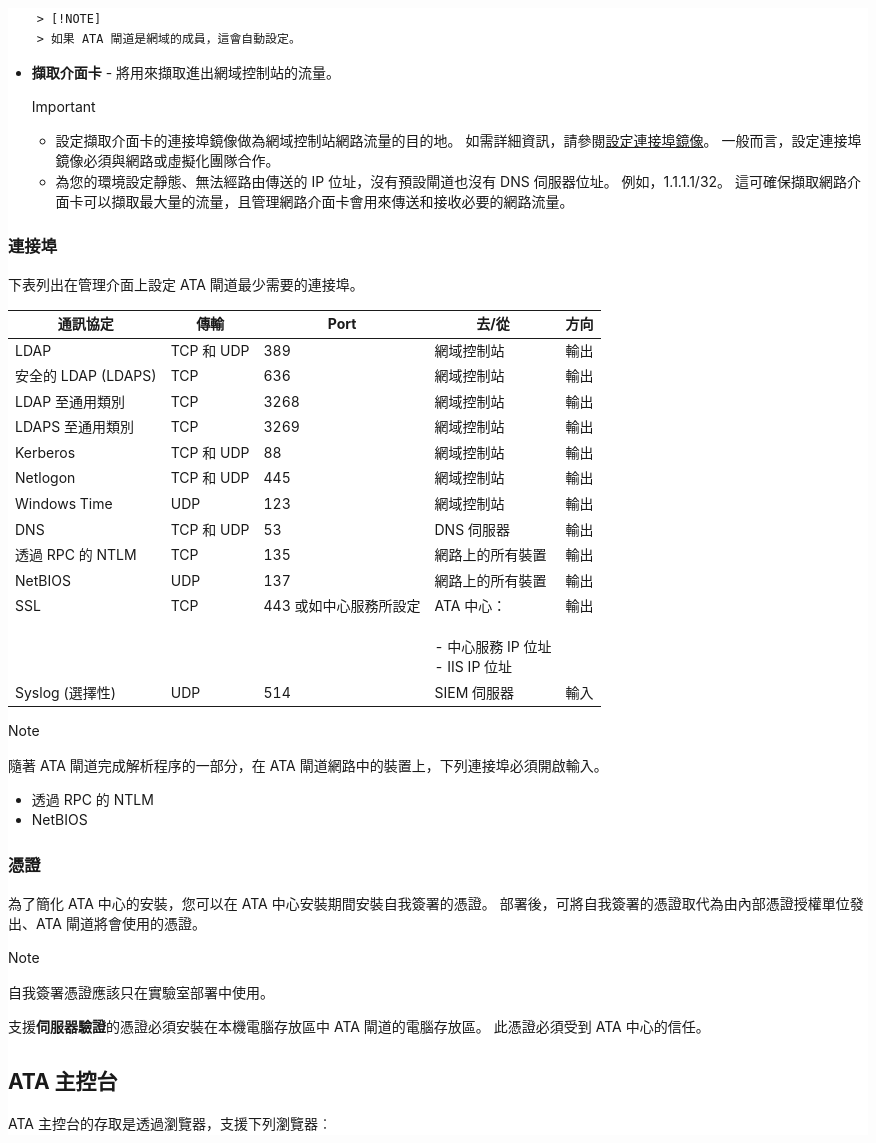         > [!NOTE]
        > 如果 ATA 閘道是網域的成員，這會自動設定。

-   **擷取介面卡** - 將用來擷取進出網域控制站的流量。

    > [!IMPORTANT]
    > -   設定擷取介面卡的連接埠鏡像做為網域控制站網路流量的目的地。 如需詳細資訊，請參閱[設定連接埠鏡像](/ATA/PlanDesign/configure-port-mirroring.html)。 一般而言，設定連接埠鏡像必須與網路或虛擬化團隊合作。
    > -   為您的環境設定靜態、無法經路由傳送的 IP 位址，沒有預設閘道也沒有 DNS 伺服器位址。 例如，1.1.1.1/32。 這可確保擷取網路介面卡可以擷取最大量的流量，且管理網路介面卡會用來傳送和接收必要的網路流量。

### 連接埠
下表列出在管理介面上設定 ATA 閘道最少需要的連接埠。

|通訊協定|傳輸|Port|去/從|方向|
|------------|-------------|--------|-----------|-------------|
|LDAP|TCP 和 UDP|389|網域控制站|輸出|
|安全的 LDAP (LDAPS)|TCP|636|網域控制站|輸出|
|LDAP 至通用類別|TCP|3268|網域控制站|輸出|
|LDAPS 至通用類別|TCP|3269|網域控制站|輸出|
|Kerberos|TCP 和 UDP|88|網域控制站|輸出|
|Netlogon|TCP 和 UDP|445|網域控制站|輸出|
|Windows Time|UDP|123|網域控制站|輸出|
|DNS|TCP 和 UDP|53|DNS 伺服器|輸出|
|透過 RPC 的 NTLM|TCP|135|網路上的所有裝置|輸出|
|NetBIOS|UDP|137|網路上的所有裝置|輸出|
|SSL|TCP|443 或如中心服務所設定|ATA 中心：<br /><br />- 中心服務 IP 位址<br />- IIS IP 位址|輸出|
|Syslog (選擇性)|UDP|514|SIEM 伺服器|輸入|

> [!NOTE]
> 隨著 ATA 閘道完成解析程序的一部分，在 ATA 閘道網路中的裝置上，下列連接埠必須開啟輸入。
>
> -   透過 RPC 的 NTLM
> -   NetBIOS

### 憑證
為了簡化 ATA 中心的安裝，您可以在 ATA 中心安裝期間安裝自我簽署的憑證。 部署後，可將自我簽署的憑證取代為由內部憑證授權單位發出、ATA 閘道將會使用的憑證。

> [!NOTE]
> 自我簽署憑證應該只在實驗室部署中使用。

支援**伺服器驗證**的憑證必須安裝在本機電腦存放區中 ATA 閘道的電腦存放區。 此憑證必須受到 ATA 中心的信任。

## ATA 主控台
ATA 主控台的存取是透過瀏覽器，支援下列瀏覽器︰
